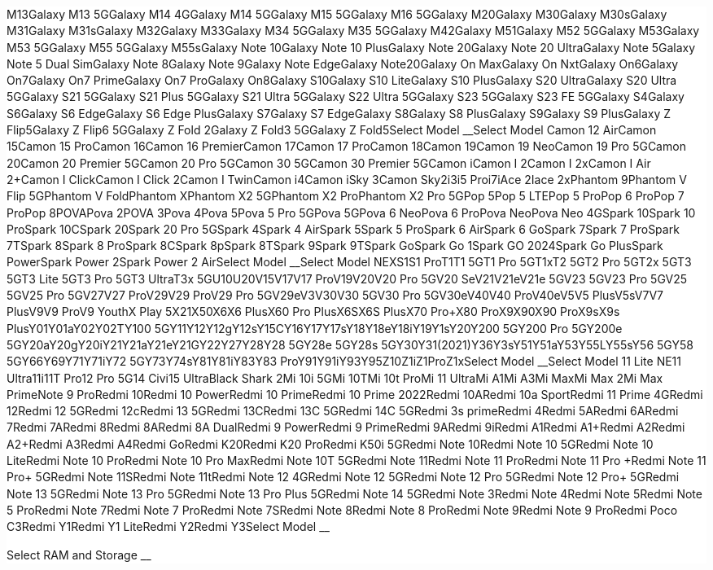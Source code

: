 M13Galaxy M13 5GGalaxy M14 4GGalaxy M14 5GGalaxy M15 5GGalaxy M16 5GGalaxy
M20Galaxy M30Galaxy M30sGalaxy M31Galaxy M31sGalaxy M32Galaxy M33Galaxy M34
5GGalaxy M35 5GGalaxy M42Galaxy M51Galaxy M52 5GGalaxy M53Galaxy M53 5GGalaxy
M55 5GGalaxy M55sGalaxy Note 10Galaxy Note 10 PlusGalaxy Note 20Galaxy Note 20
UltraGalaxy Note 5Galaxy Note 5 Dual SimGalaxy Note 8Galaxy Note 9Galaxy Note
EdgeGalaxy Note20Galaxy On MaxGalaxy On NxtGalaxy On6Galaxy On7Galaxy On7
PrimeGalaxy On7 ProGalaxy On8Galaxy S10Galaxy S10 LiteGalaxy S10 PlusGalaxy
S20 UltraGalaxy S20 Ultra 5GGalaxy S21 5GGalaxy S21 Plus 5GGalaxy S21 Ultra
5GGalaxy S22 Ultra 5GGalaxy S23 5GGalaxy S23 FE 5GGalaxy S4Galaxy S6Galaxy S6
EdgeGalaxy S6 Edge PlusGalaxy S7Galaxy S7 EdgeGalaxy S8Galaxy S8 PlusGalaxy
S9Galaxy S9 PlusGalaxy Z Flip5Galaxy Z Flip6 5GGalaxy Z Fold 2Galaxy Z Fold3
5GGalaxy Z Fold5Select Model __Select Model Camon 12 AirCamon 15Camon 15
ProCamon 16Camon 16 PremierCamon 17Camon 17 ProCamon 18Camon 19Camon 19
NeoCamon 19 Pro 5GCamon 20Camon 20 Premier 5GCamon 20 Pro 5GCamon 30 5GCamon
30 Premier 5GCamon iCamon I 2Camon I 2xCamon I Air 2+Camon I ClickCamon I
Click 2Camon I TwinCamon i4Camon iSky 3Camon Sky2i3i5 Proi7iAce 2Iace
2xPhantom 9Phantom V Flip 5GPhantom V FoldPhantom XPhantom X2 5GPhantom X2
ProPhantom X2 Pro 5GPop 5Pop 5 LTEPop 5 ProPop 6 ProPop 7 ProPop 8POVAPova
2POVA 3Pova 4Pova 5Pova 5 Pro 5GPova 5GPova 6 NeoPova 6 ProPova NeoPova Neo
4GSpark 10Spark 10 ProSpark 10CSpark 20Spark 20 Pro 5GSpark 4Spark 4 AirSpark
5Spark 5 ProSpark 6 AirSpark 6 GoSpark 7Spark 7 ProSpark 7TSpark 8Spark 8
ProSpark 8CSpark 8pSpark 8TSpark 9Spark 9TSpark GoSpark Go 1Spark GO 2024Spark
Go PlusSpark PowerSpark Power 2Spark Power 2 AirSelect Model __Select Model
NEXS1S1 ProT1T1 5GT1 Pro 5GT1xT2 5GT2 Pro 5GT2x 5GT3 5GT3 Lite 5GT3 Pro 5GT3
UltraT3x 5GU10U20V15V17V17 ProV19V20V20 Pro 5GV20 SeV21V21eV21e 5GV23 5GV23
Pro 5GV25 5GV25 Pro 5GV27V27 ProV29V29 ProV29 Pro 5GV29eV3V30V30 5GV30 Pro
5GV30eV40V40 ProV40eV5V5 PlusV5sV7V7 PlusV9V9 ProV9 YouthX Play 5X21X50X6X6
PlusX60 Pro PlusX6SX6S PlusX70 Pro+X80 ProX9X90X90 ProX9sX9s
PlusY01Y01aY02Y02TY100 5GY11Y12Y12gY12sY15CY16Y17Y17sY18Y18eY18iY19Y1sY20Y200
5GY200 Pro 5GY200e 5GY20aY20gY20iY21Y21aY21eY21GY22Y27Y28Y28 5GY28e 5GY28s
5GY30Y31(2021)Y36Y3sY51Y51aY53Y55LY55sY56 5GY58 5GY66Y69Y71Y71iY72
5GY73Y74sY81Y81iY83Y83 ProY91Y91iY93Y95Z10Z1iZ1ProZ1xSelect Model __Select
Model 11 Lite NE11 Ultra11i11T Pro12 Pro 5G14 Civi15 UltraBlack Shark 2Mi 10i
5GMi 10TMi 10t ProMi 11 UltraMi A1Mi A3Mi MaxMi Max 2Mi Max PrimeNote 9
ProRedmi 10Redmi 10 PowerRedmi 10 PrimeRedmi 10 Prime 2022Redmi 10ARedmi 10a
SportRedmi 11 Prime 4GRedmi 12Redmi 12 5GRedmi 12cRedmi 13 5GRedmi 13CRedmi
13C 5GRedmi 14C 5GRedmi 3s primeRedmi 4Redmi 5ARedmi 6ARedmi 7Redmi 7ARedmi
8Redmi 8ARedmi 8A DualRedmi 9 PowerRedmi 9 PrimeRedmi 9ARedmi 9iRedmi A1Redmi
A1+Redmi A2Redmi A2+Redmi A3Redmi A4Redmi GoRedmi K20Redmi K20 ProRedmi K50i
5GRedmi Note 10Redmi Note 10 5GRedmi Note 10 LiteRedmi Note 10 ProRedmi Note
10 Pro MaxRedmi Note 10T 5GRedmi Note 11Redmi Note 11 ProRedmi Note 11 Pro
+Redmi Note 11 Pro+ 5GRedmi Note 11SRedmi Note 11tRedmi Note 12 4GRedmi Note
12 5GRedmi Note 12 Pro 5GRedmi Note 12 Pro+ 5GRedmi Note 13 5GRedmi Note 13
Pro 5GRedmi Note 13 Pro Plus 5GRedmi Note 14 5GRedmi Note 3Redmi Note 4Redmi
Note 5Redmi Note 5 ProRedmi Note 7Redmi Note 7 ProRedmi Note 7SRedmi Note
8Redmi Note 8 ProRedmi Note 9Redmi Note 9 ProRedmi Poco C3Redmi Y1Redmi Y1
LiteRedmi Y2Redmi Y3Select Model __

Select RAM and Storage __
